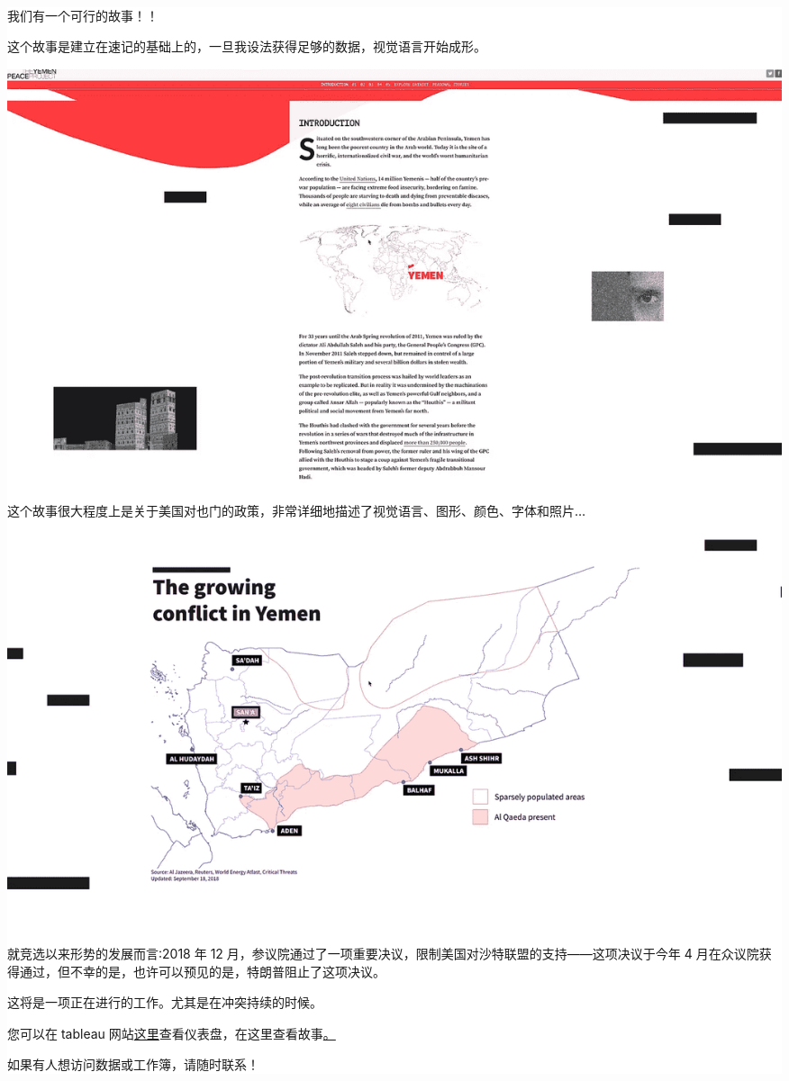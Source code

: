 我们有一个可行的故事！！

这个故事是建立在速记的基础上的，一旦我设法获得足够的数据，视觉语言开始成形。

![](img/0ccd42e6d5b7cd45668eb9d3880ab0ca.png)

这个故事很大程度上是关于美国对也门的政策，非常详细地描述了视觉语言、图形、颜色、字体和照片…

![](img/80fb447f36805adbf8fcfd63641ff2fb.png)

就竞选以来形势的发展而言:2018 年 12 月，参议院通过了一项重要决议，限制美国对沙特联盟的支持——这项决议于今年 4 月在众议院获得通过，但不幸的是，也许可以预见的是，特朗普阻止了这项决议。

这将是一项正在进行的工作。尤其是在冲突持续的时候。

您可以在 tableau 网站[这里](https://tabsoft.co/2RqlPce)查看仪表盘，在这里查看故事[。](http://www.yemenpeaceproject.org/invisible)

如果有人想访问数据或工作簿，请随时联系！